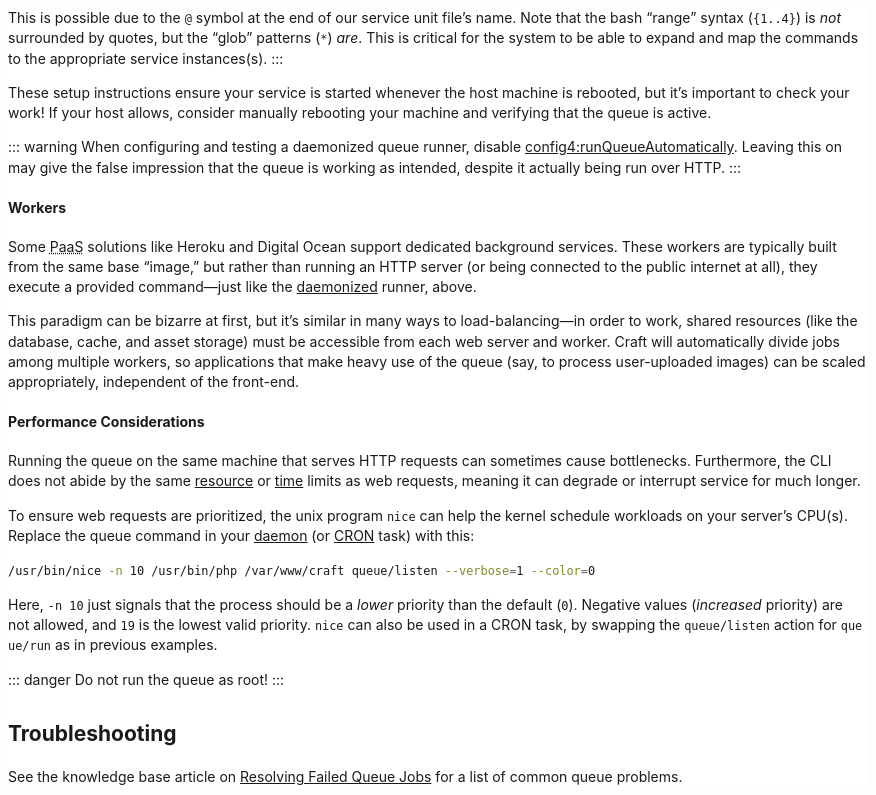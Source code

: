 This is possible due to the `@` symbol at the end of our service unit file’s name. Note that the bash “range” syntax (`{1..4}`) is _not_ surrounded by quotes, but the “glob” patterns (`*`) _are_. This is critical for the system to be able to expand and map the commands to the appropriate service instances(s).
:::

These setup instructions ensure your service is started whenever the host machine is rebooted, but it’s important to check your work! If your host allows, consider manually rebooting your machine and verifying that the queue is active.

::: warning
When configuring and testing a daemonized queue runner, disable <config4:runQueueAutomatically>. Leaving this on may give the false impression that the queue is working as intended, despite it actually being run over HTTP.
:::

#### Workers

Some <abbr title="Platform-as-a-Service">PaaS</abbr> solutions like Heroku and Digital Ocean support dedicated background services. These workers are typically built from the same base “image,” but rather than running an HTTP server (or being connected to the public internet at all), they execute a provided command—just like the [daemonized](#daemon) runner, above.

This paradigm can be bizarre at first, but it’s similar in many ways to load-balancing—in order to work, shared resources (like the database, cache, and asset storage) must be accessible from each web server and worker. Craft will automatically divide jobs among multiple workers, so applications that make heavy use of the queue (say, to process user-uploaded images) can be scaled appropriately, independent of the front-end.

#### Performance Considerations

Running the queue on the same machine that serves HTTP requests can sometimes cause bottlenecks. Furthermore, the CLI does not abide by the same [resource](config4:phpMaxMemoryLimit) or [time](https://www.php.net/manual/en/info.configuration.php#ini.max-execution-time) limits as web requests, meaning it can degrade or interrupt service for much longer.

To ensure web requests are prioritized, the unix program `nice` can help the kernel schedule workloads on your server’s CPU(s). Replace the queue command in your [daemon](#daemon) (or [CRON](#cron) task) with this:

```bash
/usr/bin/nice -n 10 /usr/bin/php /var/www/craft queue/listen --verbose=1 --color=0
```

Here, `-n 10` just signals that the process should be a _lower_ priority than the default (`0`). Negative values (_increased_ priority) are not allowed, and `19` is the lowest valid priority. `nice` can also be used in a CRON task, by swapping the `queue/listen` action for `queue/run` as in previous examples.

::: danger
Do not run the queue as root!
:::

## Troubleshooting

See the knowledge base article on [Resolving Failed Queue Jobs](kb:resolving-failed-queue-jobs) for a list of common queue problems.

